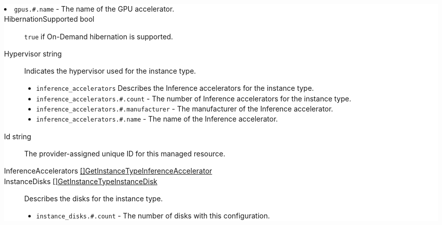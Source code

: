 <li><code>gpus.#.name</code> - The name of the GPU accelerator.</li>
</ul>
</dd><dt class="property-"
            title="">
        <span id="hibernationsupported_go">
<a data-swiftype-name="resource-property" data-swiftype-type="text" href="#hibernationsupported_go" style="color: inherit; text-decoration: inherit;">Hibernation<wbr>Supported</a>
</span>
        <span class="property-indicator"></span>
        <span class="property-type">bool</span>
    </dt>
    <dd><p><code>true</code> if On-Demand hibernation is supported.</p>
</dd><dt class="property-"
            title="">
        <span id="hypervisor_go">
<a data-swiftype-name="resource-property" data-swiftype-type="text" href="#hypervisor_go" style="color: inherit; text-decoration: inherit;">Hypervisor</a>
</span>
        <span class="property-indicator"></span>
        <span class="property-type">string</span>
    </dt>
    <dd><p>Indicates the hypervisor used for the instance type.</p>
<ul>
<li><code>inference_accelerators</code> Describes the Inference accelerators for the instance type.</li>
<li><code>inference_accelerators.#.count</code> - The number of Inference accelerators for the instance type.</li>
<li><code>inference_accelerators.#.manufacturer</code> - The manufacturer of the Inference accelerator.</li>
<li><code>inference_accelerators.#.name</code> - The name of the Inference accelerator.</li>
</ul>
</dd><dt class="property-"
            title="">
        <span id="id_go">
<a data-swiftype-name="resource-property" data-swiftype-type="text" href="#id_go" style="color: inherit; text-decoration: inherit;">Id</a>
</span>
        <span class="property-indicator"></span>
        <span class="property-type">string</span>
    </dt>
    <dd><p>The provider-assigned unique ID for this managed resource.</p>
</dd><dt class="property-"
            title="">
        <span id="inferenceaccelerators_go">
<a data-swiftype-name="resource-property" data-swiftype-type="text" href="#inferenceaccelerators_go" style="color: inherit; text-decoration: inherit;">Inference<wbr>Accelerators</a>
</span>
        <span class="property-indicator"></span>
        <span class="property-type"><a href="#getinstancetypeinferenceaccelerator">[]Get<wbr>Instance<wbr>Type<wbr>Inference<wbr>Accelerator</a></span>
    </dt>
    <dd></dd><dt class="property-"
            title="">
        <span id="instancedisks_go">
<a data-swiftype-name="resource-property" data-swiftype-type="text" href="#instancedisks_go" style="color: inherit; text-decoration: inherit;">Instance<wbr>Disks</a>
</span>
        <span class="property-indicator"></span>
        <span class="property-type"><a href="#getinstancetypeinstancedisk">[]Get<wbr>Instance<wbr>Type<wbr>Instance<wbr>Disk</a></span>
    </dt>
    <dd><p>Describes the disks for the instance type.</p>
<ul>
<li><code>instance_disks.#.count</code> - The number of disks with this configuration.</li>